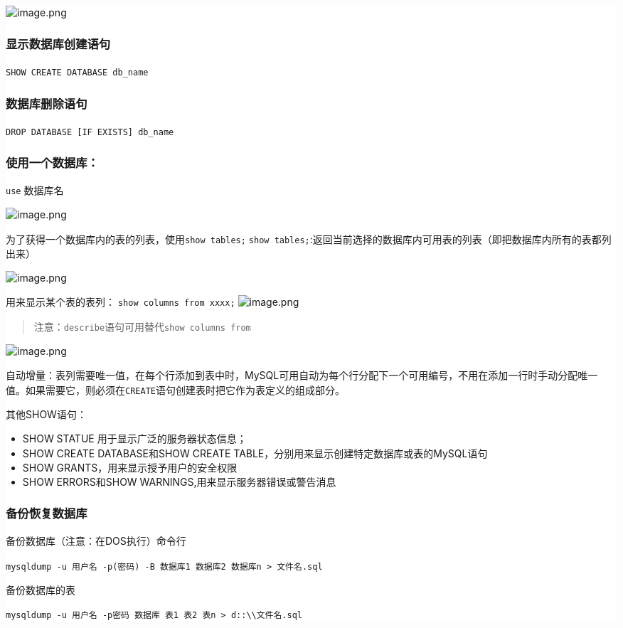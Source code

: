 ![image.png](https://note.youdao.com/yws/res/13057/WEBRESOURCE3941d490268cf2cf1fb304159cfb7194)

### 显示数据库创建语句

```
SHOW CREATE DATABASE db_name
```

### 数据库删除语句

```
DROP DATABASE [IF EXISTS] db_name
```

### 使用一个数据库：
`use` 数据库名

![image.png](https://note.youdao.com/yws/res/13059/WEBRESOURCE18da2e6a7b88425f4387a2ba5dac4b8c)

为了获得一个数据库内的表的列表，使用`show tables;`
`show tables;`:返回当前选择的数据库内可用表的列表（即把数据库内所有的表都列出来）

![image.png](https://note.youdao.com/yws/res/13121/WEBRESOURCE2d121d9cbba49c1cface9ae6c4ab6754)

用来显示某个表的表列：
`show columns from xxxx;`
![image.png](https://note.youdao.com/yws/res/13124/WEBRESOURCEd071e9a16b9a04b3dcf4b5f0751ecff6)

> 注意：`describe`语句可用替代`show columns from`

![image.png](https://note.youdao.com/yws/res/13127/WEBRESOURCE74694baa6bd4e6811f457399da59be50)

自动增量：表列需要唯一值，在每个行添加到表中时，MySQL可用自动为每个行分配下一个可用编号，不用在添加一行时手动分配唯一值。如果需要它，则必须在`CREATE`语句创建表时把它作为表定义的组成部分。

其他SHOW语句：

- SHOW STATUE 用于显示广泛的服务器状态信息；
- SHOW CREATE DATABASE和SHOW CREATE TABLE，分别用来显示创建特定数据库或表的MySQL语句
- SHOW GRANTS，用来显示授予用户的安全权限
- SHOW ERRORS和SHOW WARNINGS,用来显示服务器错误或警告消息


### 备份恢复数据库

备份数据库（注意：在DOS执行）命令行

```
mysqldump -u 用户名 -p(密码) -B 数据库1 数据库2 数据库n > 文件名.sql
```

备份数据库的表

```
mysqldump -u 用户名 -p密码 数据库 表1 表2 表n > d::\\文件名.sql
```
